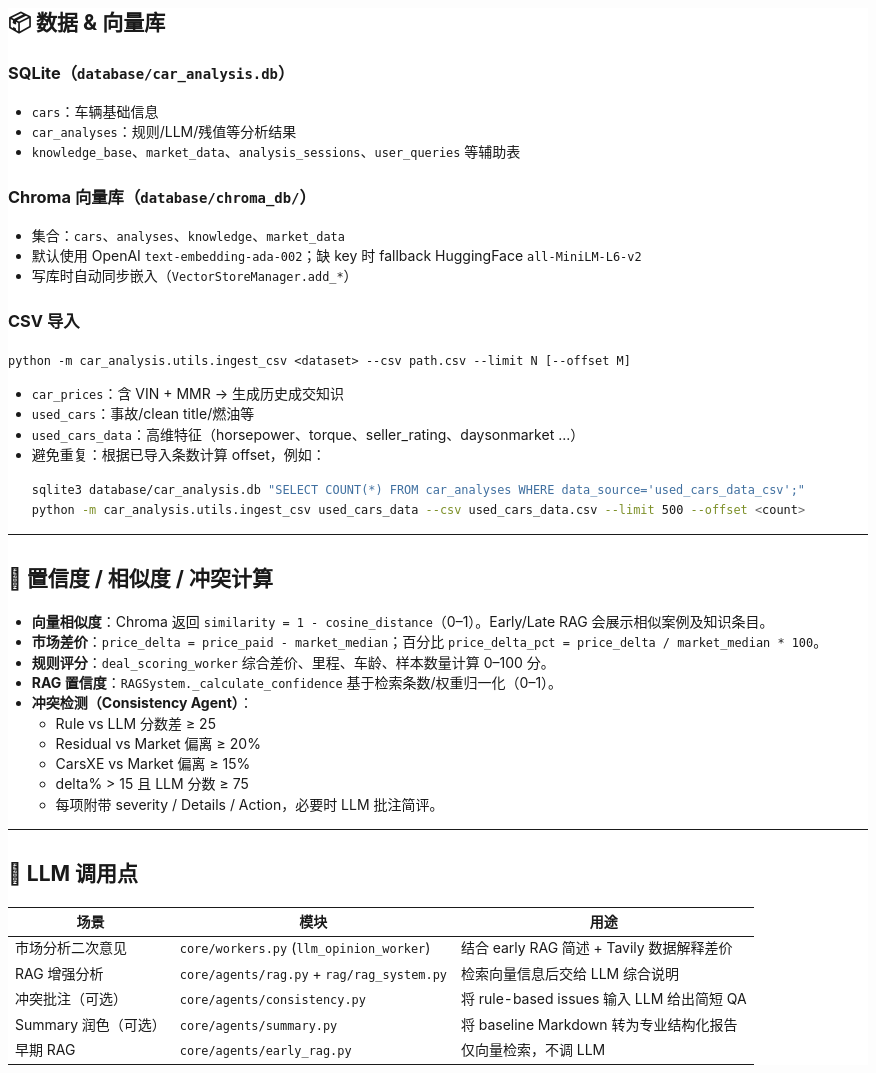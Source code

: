 
## 📦 数据 & 向量库

### SQLite（`database/car_analysis.db`）
- `cars`：车辆基础信息
- `car_analyses`：规则/LLM/残值等分析结果
- `knowledge_base`、`market_data`、`analysis_sessions`、`user_queries` 等辅助表

### Chroma 向量库（`database/chroma_db/`）
- 集合：`cars`、`analyses`、`knowledge`、`market_data`
- 默认使用 OpenAI `text-embedding-ada-002`；缺 key 时 fallback HuggingFace `all-MiniLM-L6-v2`
- 写库时自动同步嵌入（`VectorStoreManager.add_*`）

### CSV 导入

```
python -m car_analysis.utils.ingest_csv <dataset> --csv path.csv --limit N [--offset M]
```
- `car_prices`：含 VIN + MMR → 生成历史成交知识
- `used_cars`：事故/clean title/燃油等
- `used_cars_data`：高维特征（horsepower、torque、seller_rating、daysonmarket ...）
- 避免重复：根据已导入条数计算 offset，例如：
  ```bash
  sqlite3 database/car_analysis.db "SELECT COUNT(*) FROM car_analyses WHERE data_source='used_cars_data_csv';"
  python -m car_analysis.utils.ingest_csv used_cars_data --csv used_cars_data.csv --limit 500 --offset <count>
  ```

---

## 🔢 置信度 / 相似度 / 冲突计算

- **向量相似度**：Chroma 返回 `similarity = 1 - cosine_distance`（0–1）。Early/Late RAG 会展示相似案例及知识条目。
- **市场差价**：`price_delta = price_paid - market_median`；百分比 `price_delta_pct = price_delta / market_median * 100`。
- **规则评分**：`deal_scoring_worker` 综合差价、里程、车龄、样本数量计算 0–100 分。
- **RAG 置信度**：`RAGSystem._calculate_confidence` 基于检索条数/权重归一化（0–1）。
- **冲突检测（Consistency Agent）**：
  - Rule vs LLM 分数差 ≥ 25
  - Residual vs Market 偏离 ≥ 20%
  - CarsXE vs Market 偏离 ≥ 15%
  - delta% > 15 且 LLM 分数 ≥ 75
  - 每项附带 severity / Details / Action，必要时 LLM 批注简评。

---

## 🧠 LLM 调用点

| 场景 | 模块 | 用途 |
|------|------|------|
| 市场分析二次意见 | `core/workers.py` (`llm_opinion_worker`) | 结合 early RAG 简述 + Tavily 数据解释差价 |
| RAG 增强分析 | `core/agents/rag.py` + `rag/rag_system.py` | 检索向量信息后交给 LLM 综合说明 |
| 冲突批注（可选） | `core/agents/consistency.py` | 将 rule-based issues 输入 LLM 给出简短 QA |
| Summary 润色（可选） | `core/agents/summary.py` | 将 baseline Markdown 转为专业结构化报告 |
| 早期 RAG | `core/agents/early_rag.py` | 仅向量检索，不调 LLM |
